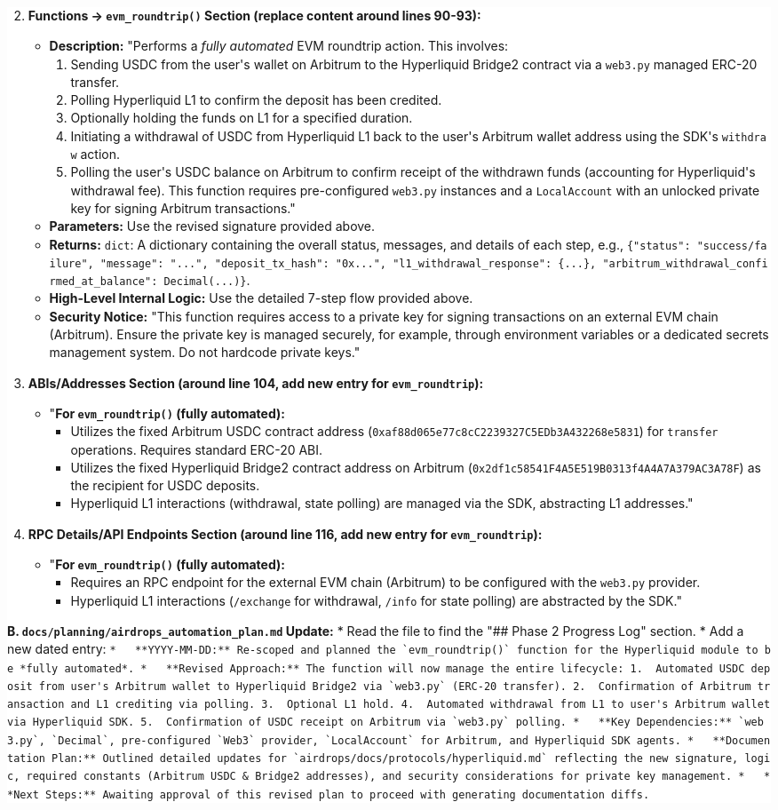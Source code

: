2.  **Functions -> `evm_roundtrip()` Section (replace content around lines 90-93):**
    *   **Description:** "Performs a *fully automated* EVM roundtrip action. This involves:
        1.  Sending USDC from the user's wallet on Arbitrum to the Hyperliquid Bridge2 contract via a `web3.py` managed ERC-20 transfer.
        2.  Polling Hyperliquid L1 to confirm the deposit has been credited.
        3.  Optionally holding the funds on L1 for a specified duration.
        4.  Initiating a withdrawal of USDC from Hyperliquid L1 back to the user's Arbitrum wallet address using the SDK's `withdraw` action.
        5.  Polling the user's USDC balance on Arbitrum to confirm receipt of the withdrawn funds (accounting for Hyperliquid's withdrawal fee).
        This function requires pre-configured `web3.py` instances and a `LocalAccount` with an unlocked private key for signing Arbitrum transactions."
    *   **Parameters:** Use the revised signature provided above.
    *   **Returns:** `dict`: A dictionary containing the overall status, messages, and details of each step, e.g., `{"status": "success/failure", "message": "...", "deposit_tx_hash": "0x...", "l1_withdrawal_response": {...}, "arbitrum_withdrawal_confirmed_at_balance": Decimal(...)}`.
    *   **High-Level Internal Logic:** Use the detailed 7-step flow provided above.
    *   **Security Notice:** "This function requires access to a private key for signing transactions on an external EVM chain (Arbitrum). Ensure the private key is managed securely, for example, through environment variables or a dedicated secrets management system. Do not hardcode private keys."

3.  **ABIs/Addresses Section (around line 104, add new entry for `evm_roundtrip`):**
    *   "**For `evm_roundtrip()` (fully automated):**
        *   Utilizes the fixed Arbitrum USDC contract address (`0xaf88d065e77c8cC2239327C5EDb3A432268e5831`) for `transfer` operations. Requires standard ERC-20 ABI.
        *   Utilizes the fixed Hyperliquid Bridge2 contract address on Arbitrum (`0x2df1c58541F4A5E519B0313f4A4A7A379AC3A78F`) as the recipient for USDC deposits.
        *   Hyperliquid L1 interactions (withdrawal, state polling) are managed via the SDK, abstracting L1 addresses."

4.  **RPC Details/API Endpoints Section (around line 116, add new entry for `evm_roundtrip`):**
    *   "**For `evm_roundtrip()` (fully automated):**
        *   Requires an RPC endpoint for the external EVM chain (Arbitrum) to be configured with the `web3.py` provider.
        *   Hyperliquid L1 interactions (`/exchange` for withdrawal, `/info` for state polling) are abstracted by the SDK."

**B. `docs/planning/airdrops_automation_plan.md` Update:**
    *   Read the file to find the "## Phase 2 Progress Log" section.
    *   Add a new dated entry:
        ```
        *   **YYYY-MM-DD:** Re-scoped and planned the `evm_roundtrip()` function for the Hyperliquid module to be *fully automated*.
            *   **Revised Approach:** The function will now manage the entire lifecycle:
                1.  Automated USDC deposit from user's Arbitrum wallet to Hyperliquid Bridge2 via `web3.py` (ERC-20 transfer).
                2.  Confirmation of Arbitrum transaction and L1 crediting via polling.
                3.  Optional L1 hold.
                4.  Automated withdrawal from L1 to user's Arbitrum wallet via Hyperliquid SDK.
                5.  Confirmation of USDC receipt on Arbitrum via `web3.py` polling.
            *   **Key Dependencies:** `web3.py`, `Decimal`, pre-configured `Web3` provider, `LocalAccount` for Arbitrum, and Hyperliquid SDK agents.
            *   **Documentation Plan:** Outlined detailed updates for `airdrops/docs/protocols/hyperliquid.md` reflecting the new signature, logic, required constants (Arbitrum USDC & Bridge2 addresses), and security considerations for private key management.
            *   **Next Steps:** Awaiting approval of this revised plan to proceed with generating documentation diffs.
        ```
